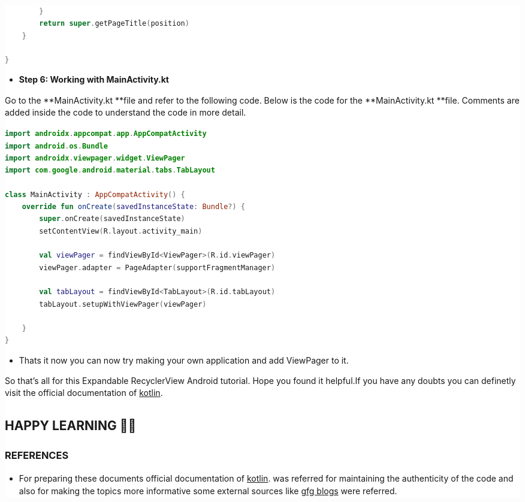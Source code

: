 ```kotlin
		}
		return super.getPageTitle(position)
	}

}
```

- **Step 6: Working with MainActivity.kt**

Go to the **MainActivity.kt **file and refer to the following code. Below is the code for the **MainActivity.kt **file. Comments are added inside the code to understand the code in more detail.

```kotlin
import androidx.appcompat.app.AppCompatActivity
import android.os.Bundle
import androidx.viewpager.widget.ViewPager
import com.google.android.material.tabs.TabLayout

class MainActivity : AppCompatActivity() {
	override fun onCreate(savedInstanceState: Bundle?) {
		super.onCreate(savedInstanceState)
		setContentView(R.layout.activity_main)

		val viewPager = findViewById<ViewPager>(R.id.viewPager)
		viewPager.adapter = PageAdapter(supportFragmentManager)

		val tabLayout = findViewById<TabLayout>(R.id.tabLayout)
		tabLayout.setupWithViewPager(viewPager)
		
	}
}
```

-   Thats it now you can now try making your own application and add ViewPager to it.

So that’s all for this Expandable RecyclerView Android tutorial. Hope you found it helpful.If you have any doubts you can definetly visit the official documentation of [kotlin](https://kotlinlang.org/docs/home.html).

## HAPPY LEARNING 🙌✨

### REFERENCES

- For preparing these documents official documentation of [kotlin](https://kotlinlang.org/docs/home.html). was referred for maintaining the authenticity of the code and also for making the topics more informative some external sources like [gfg blogs](https://www.geeksforgeeks.org/android-viewpager-in-kotlin/) were referred.
